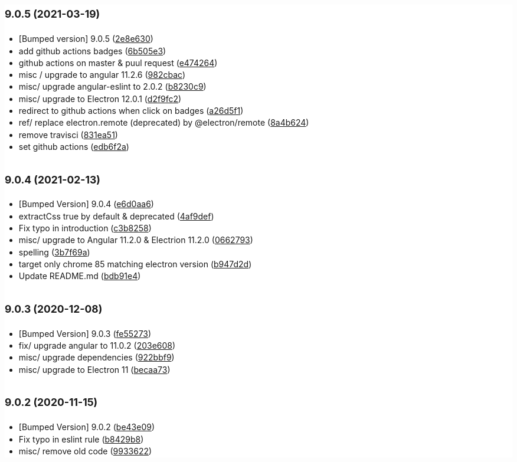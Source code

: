 ## <small>9.0.5 (2021-03-19)</small>

- [Bumped version] 9.0.5 ([2e8e630](https://github.com/maximegris/angular-electron/commit/2e8e630))
- add github actions badges ([6b505e3](https://github.com/maximegris/angular-electron/commit/6b505e3))
- github actions on master & puul request ([e474264](https://github.com/maximegris/angular-electron/commit/e474264))
- misc / upgrade to angular 11.2.6 ([982cbac](https://github.com/maximegris/angular-electron/commit/982cbac))
- misc/ upgrade angular-eslint to 2.0.2 ([b8230c9](https://github.com/maximegris/angular-electron/commit/b8230c9))
- misc/ upgrade to Electron 12.0.1 ([d2f9fc2](https://github.com/maximegris/angular-electron/commit/d2f9fc2))
- redirect to github actions when click on badges ([a26d5f1](https://github.com/maximegris/angular-electron/commit/a26d5f1))
- ref/ replace electron.remote (deprecated) by @electron/remote ([8a4b624](https://github.com/maximegris/angular-electron/commit/8a4b624))
- remove travisci ([831ea51](https://github.com/maximegris/angular-electron/commit/831ea51))
- set github actions ([edb6f2a](https://github.com/maximegris/angular-electron/commit/edb6f2a))

## <small>9.0.4 (2021-02-13)</small>

- [Bumped Version] 9.0.4 ([e6d0aa6](https://github.com/maximegris/angular-electron/commit/e6d0aa6))
- extractCss true by default & deprecated ([4af9def](https://github.com/maximegris/angular-electron/commit/4af9def))
- Fix typo in introduction ([c3b8258](https://github.com/maximegris/angular-electron/commit/c3b8258))
- misc/ upgrade to Angular 11.2.0 & Electrion 11.2.0 ([0662793](https://github.com/maximegris/angular-electron/commit/0662793))
- spelling ([3b7f69a](https://github.com/maximegris/angular-electron/commit/3b7f69a))
- target only chrome 85 matching electron version ([b947d2d](https://github.com/maximegris/angular-electron/commit/b947d2d))
- Update README.md ([bdb91e4](https://github.com/maximegris/angular-electron/commit/bdb91e4))

## <small>9.0.3 (2020-12-08)</small>

- [Bumped Version] 9.0.3 ([fe55273](https://github.com/maximegris/angular-electron/commit/fe55273))
- fix/ upgrade angular to 11.0.2 ([203e608](https://github.com/maximegris/angular-electron/commit/203e608))
- misc/ upgrade dependencies ([922bbf9](https://github.com/maximegris/angular-electron/commit/922bbf9))
- misc/ upgrade to Electron 11 ([becaa73](https://github.com/maximegris/angular-electron/commit/becaa73))

## <small>9.0.2 (2020-11-15)</small>

- [Bumped Version] 9.0.2 ([be43e09](https://github.com/maximegris/angular-electron/commit/be43e09))
- Fix typo in eslint rule ([b8429b8](https://github.com/maximegris/angular-electron/commit/b8429b8))
- misc/ remove old code ([9933622](https://github.com/maximegris/angular-electron/commit/9933622))
